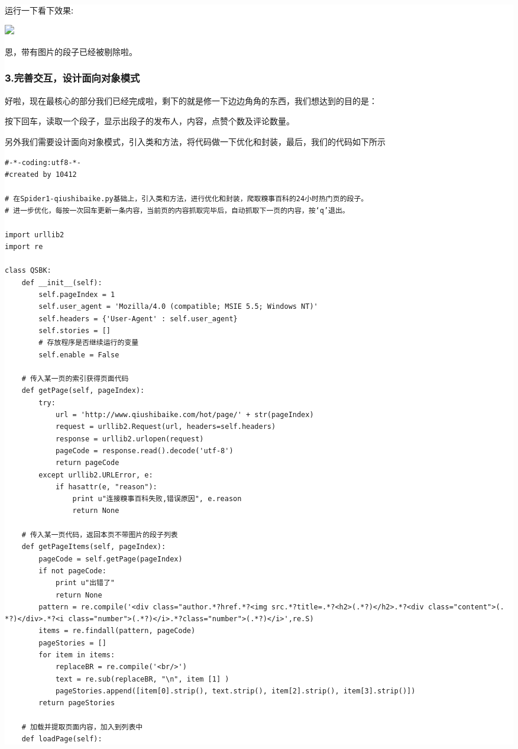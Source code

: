 
运行一下看下效果:

![](http://img.blog.csdn.net/20160825154628114)

恩，带有图片的段子已经被剔除啦。


### **3.完善交互，设计面向对象模式**

好啦，现在最核心的部分我们已经完成啦，剩下的就是修一下边边角角的东西，我们想达到的目的是：

按下回车，读取一个段子，显示出段子的发布人，内容，点赞个数及评论数量。

另外我们需要设计面向对象模式，引入类和方法，将代码做一下优化和封装，最后，我们的代码如下所示

```
#-*-coding:utf8-*-
#created by 10412

# 在Spider1-qiushibaike.py基础上，引入类和方法，进行优化和封装，爬取糗事百科的24小时热门页的段子。
# 进一步优化，每按一次回车更新一条内容，当前页的内容抓取完毕后，自动抓取下一页的内容，按‘q’退出。

import urllib2
import re

class QSBK:
    def __init__(self):
        self.pageIndex = 1
        self.user_agent = 'Mozilla/4.0 (compatible; MSIE 5.5; Windows NT)'
        self.headers = {'User-Agent' : self.user_agent}
        self.stories = []
        # 存放程序是否继续运行的变量
        self.enable = False

    # 传入某一页的索引获得页面代码
    def getPage(self, pageIndex):
        try:
            url = 'http://www.qiushibaike.com/hot/page/' + str(pageIndex)
            request = urllib2.Request(url, headers=self.headers)
            response = urllib2.urlopen(request)
            pageCode = response.read().decode('utf-8')
            return pageCode
        except urllib2.URLError, e:
            if hasattr(e, "reason"):
                print u"连接糗事百科失败,错误原因", e.reason
                return None

    # 传入某一页代码，返回本页不带图片的段子列表
    def getPageItems(self, pageIndex):
        pageCode = self.getPage(pageIndex)
        if not pageCode:
            print u"出错了"
            return None
        pattern = re.compile('<div class="author.*?href.*?<img src.*?title=.*?<h2>(.*?)</h2>.*?<div class="content">(.*?)</div>.*?<i class="number">(.*?)</i>.*?class="number">(.*?)</i>',re.S)
        items = re.findall(pattern, pageCode)
        pageStories = []
        for item in items:
            replaceBR = re.compile('<br/>')
            text = re.sub(replaceBR, "\n", item [1] )
            pageStories.append([item[0].strip(), text.strip(), item[2].strip(), item[3].strip()])
        return pageStories

    # 加载并提取页面内容，加入到列表中
    def loadPage(self):
```